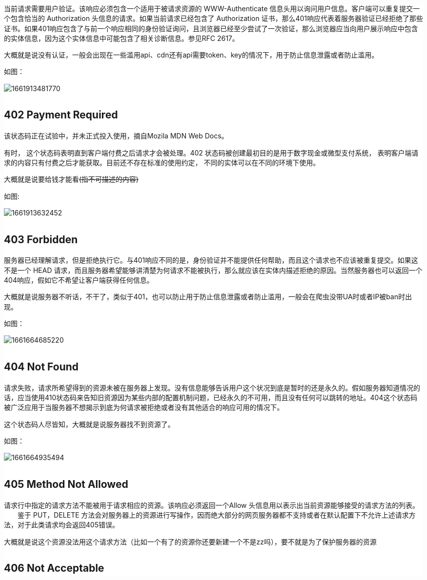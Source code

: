 当前请求需要用户验证。该响应必须包含一个适用于被请求资源的 WWW-Authenticate 信息头用以询问用户信息。客户端可以重复提交一个包含恰当的 Authorization 头信息的请求。如果当前请求已经包含了 Authorization 证书，那么401响应代表着服务器验证已经拒绝了那些证书。如果401响应包含了与前一个响应相同的身份验证询问，且浏览器已经至少尝试了一次验证，那么浏览器应当向用户展示响应中包含的实体信息，因为这个实体信息中可能包含了相关诊断信息。参见RFC 2617。

大概就是说没有认证，一般会出现在一些滥用api、cdn还有api需要token、key的情况下，用于防止信息泄露或者防止滥用。

如图：

![1661913481770](/image/httpstatus/1661913481770.png)

## 402 Payment Required

该状态码正在试验中，并未正式投入使用，摘自Mozila MDN Web Docs。

有时， 这个状态码表明直到客户端付费之后请求才会被处理。402 状态码被创建最初目的是用于数字现金或微型支付系统， 表明客户端请求的内容只有付费之后才能获取。目前还不存在标准的使用约定， 不同的实体可以在不同的环境下使用。

大概就是说要给钱才能看~~(指不可描述的内容)~~

如图:

![1661913632452](/image/httpstatus/1661913632452.png)

## 403 Forbidden

服务器已经理解请求，但是拒绝执行它。与401响应不同的是，身份验证并不能提供任何帮助，而且这个请求也不应该被重复提交。如果这不是一个 HEAD 请求，而且服务器希望能够讲清楚为何请求不能被执行，那么就应该在实体内描述拒绝的原因。当然服务器也可以返回一个404响应，假如它不希望让客户端获得任何信息。

大概就是说服务器不听话，不干了，类似于401，也可以防止用于防止信息泄露或者防止滥用，一般会在爬虫没带UA时或者IP被ban时出现。

如图：

![1661664685220](https://cdn1.tianli0.top/gh/LYXOfficial/LYXOfficial.github.io/image/httpstatus/1661664685220.png)

## 404 Not Found

请求失败，请求所希望得到的资源未被在服务器上发现。没有信息能够告诉用户这个状况到底是暂时的还是永久的。假如服务器知道情况的话，应当使用410状态码来告知旧资源因为某些内部的配置机制问题，已经永久的不可用，而且没有任何可以跳转的地址。404这个状态码被广泛应用于当服务器不想揭示到底为何请求被拒绝或者没有其他适合的响应可用的情况下。

这个状态码人尽皆知，大概就是说服务器找不到资源了。

如图：

![1661664935494](https://cdn1.tianli0.top/gh/LYXOfficial/LYXOfficial.github.io/image/httpstatus/1661664935494.png)

## 405 Method Not Allowed

请求行中指定的请求方法不能被用于请求相应的资源。该响应必须返回一个Allow 头信息用以表示出当前资源能够接受的请求方法的列表。 　　鉴于 PUT，DELETE 方法会对服务器上的资源进行写操作，因而绝大部分的网页服务器都不支持或者在默认配置下不允许上述请求方法，对于此类请求均会返回405错误。

大概就是说这个资源没法用这个请求方法（比如一个有了的资源你还要新建一个不是zz吗），要不就是为了保护服务器的资源

## 406 Not Acceptable
